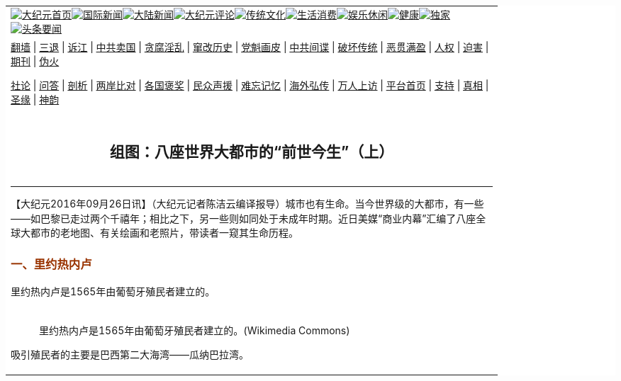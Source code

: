 <a name="1" id="1" target="_blank"></a><span id="1"></span>
<table align=center border="0"><tr><td colspan="2" VALIGN=TOP><a href="https://github.com/1992513/djy/blob/master/gb/nf1351518.md#1"><img src="https://raw.githubusercontent.com/1992513/www/master/t/djy/1.jpg" title="大纪元首页" alt="大纪元首页"></a><a href="https://github.com/1992513/djy/blob/master/gb/n24hr.md#1"><img src="https://raw.githubusercontent.com/1992513/www/master/t/djy/3.jpg" title="国际新闻" alt="国际新闻"></a><a href="https://github.com/1992513/djy/blob/master/gb/nsc413.md#1"><img src="https://raw.githubusercontent.com/1992513/www/master/t/djy/4.jpg" title="大陆新闻" alt="大陆新闻"></a><a href="https://github.com/1992513/djy/blob/master/gb/news392.md#1"><img src="https://raw.githubusercontent.com/1992513/www/master/t/djy/5.jpg" title="大纪元评论" alt="大纪元评论"></a><a href="https://github.com/1992513/djy/blob/master/gb/news2007.md#1"><img src="https://raw.githubusercontent.com/1992513/www/master/t/djy/6.jpg" title="传统文化" alt="传统文化"></a><a href="https://github.com/1992513/djy/blob/master/gb/news2008.md#1"><img src="https://raw.githubusercontent.com/1992513/www/master/t/djy/7.jpg" title="生活消费" alt="生活消费"></a><a href="https://github.com/1992513/djy/blob/master/gb/ncyule.md#1"><img src="https://raw.githubusercontent.com/1992513/www/master/t/djy/8.jpg" title="娱乐休闲" alt="娱乐休闲"></a><a href="https://github.com/1992513/djy/blob/master/gb/nsc1002.md#1"><img src="https://raw.githubusercontent.com/1992513/www/master/t/djy/9.jpg" title="健康" alt="健康"></a><a href="https://github.com/1992513/djy/blob/master/gb/nf6092.md#1"><img src="https://raw.githubusercontent.com/1992513/www/master/t/djy/10a.jpg" title="独家" alt="独家"></a><a href="https://github.com/1992513/djy/blob/master/gb/nf4514.md#1"><img src="https://raw.githubusercontent.com/1992513/www/master/t/djy/12a.jpg" title="头条要闻" alt="头条要闻"></a></td></tr>
<tr><td colspan="2" VALIGN=TOP><a target="_blank" href="https://github.com/1992513/www/blob/master/README.md?zsrh#1">翻墙</a> | <a target="_blank" href="https://github.com/1992513/djy/blob/master/gb/nf5657.md#1">三退</a> | <a target="_blank" href="https://github.com/1992513/djy/blob/master/gb/nf6124.md#1">诉江</a> | <a target="_blank" href="https://github.com/1992513/djy/blob/master/gb/nf1176117.md#1">中共卖国</a> | <a target="_blank" href="https://github.com/1992513/djy/blob/master/gb/nf5773.md#1">贪腐淫乱</a> | <a target="_blank" href="https://github.com/1992513/djy/blob/master/gb/nf1176115.md#1">窜改历史</a> | <a target="_blank" href="https://github.com/1992513/djy/blob/master/gb/nf1176107.md#1">党魁画皮</a> | <a target="_blank" href="https://github.com/1992513/djy/blob/master/gb/nf1320400.md#1">中共间谍</a> | <a target="_blank" href="https://github.com/1992513/djy/blob/master/gb/nf1176114.md#1">破坏传统</a> | <a target="_blank" href="https://github.com/1992513/ntdtv/blob/master/gb/prog447_1.md#1">恶贯满盈</a> | <a target="_blank" href="https://github.com/1992513/djy/blob/master/gb/ncid278.md#1">人权</a> | <a target="_blank" href="https://github.com/1992513/djy/blob/master/gb/nf1176111.md#1">迫害</a> | <a target="_blank" href="https://gitlab.com/szzdlab/mh-qikan/blob/master/README.md#1">期刊</a> | <a target="_blank" href="https://github.com/1992513/djy/blob/master/gb/nf5562.md#1">伪火</a></p><p><a target="_blank" href="https://github.com/1992513/djy/blob/master/gb/9p.md#1">社论</a> | <a target="_blank" href="https://github.com/1992513/djy/blob/master/gb/nf4378.md#1">问答</a> | <a target="_blank" href="https://github.com/1992513/djy/blob/master/gb/nf5792.md#1">剖析</a> | <a target="_blank" href="https://github.com/1992513/djy/blob/master/gb/nf5735.md#1">两岸比对</a> | <a target="_blank" href="https://github.com/1992513/djy/blob/master/gb/nf6119.md#1">各国褒奖</a> | <a target="_blank" href="https://github.com/1992513/djy/blob/master/gb/nf6120.md#1">民众声援</a> | <a target="_blank" href="https://github.com/1992513/djy/blob/master/gb/nf1188594.md#1">难忘记忆</a> | <a target="_blank" href="https://github.com/1992513/djy/blob/master/gb/nf3180.md#1">海外弘传</a> | <a target="_blank" href="https://github.com/1992513/djy/blob/master/gb/nf5410.md#1">万人上访</a> | <a target="_blank" href="https://github.com/1992513/www/blob/master/README.md?zsrh#1">平台首页</a> | <a target="_blank" href="https://github.com/1992513/djy/blob/master/gb/nf4386.md#1">支持</a> | <a target="_blank" href="https://github.com/1992513/djy/blob/master/gb/nf4389.md#1">真相</a> | <a target="_blank" href="https://github.com/1992513/djy/blob/master/gb/nf5790.md#1">圣缘</a> | <a target="_blank" href="https://github.com/1992513/djy/blob/master/gb/nf4786.md#1">神韵</a></td></tr>
<tr><td VALIGN=TOP width="626"><h2 align=center>组图：八座世界大都市的“前世今生”（上）</h2>
<h6></h6>
<hr>
	<p>【大纪元2016年09月26日讯】（大纪元记者陈洁云编译报导）城市也有生命。当今世界级的大都市，有一些——如巴黎已走过两个千禧年；相比之下，另一些则如同处于未成年时期。近日美媒“商业内幕”汇编了八座全球大都市的老地图、有关绘画和老照片，带读者一窥其生命历程。</p>
<h3><strong><span style="color: #993300;">一、里约热内卢</span></strong></h3>
<p>里约热内卢是1565年由葡萄牙殖民者建立的。</p>
<figure id="attachment_8335979" aria-describedby="caption-attachment-8335979" style="width: 600px" class="wp-caption aligncenter"><a target="_blank" href="https://www.epochtimes.com/assets/uploads/2016/09/1609251126072669.jpg"><img fetchpriority="high" decoding="async" class="size-large wp-image-8335979" title="" src="https://www.epochtimes.com/assets/uploads/2016/09/1609251126072669-600x394.jpg" alt="" width="600" b="394" /></a><figcaption id="caption-attachment-8335979" class="wp-caption-text">里约热内卢是1565年由葡萄牙殖民者建立的。(Wikimedia Commons)</figcaption></figure>
<p>吸引殖民者的主要是巴西第二大海湾——瓜纳巴拉湾。</p>